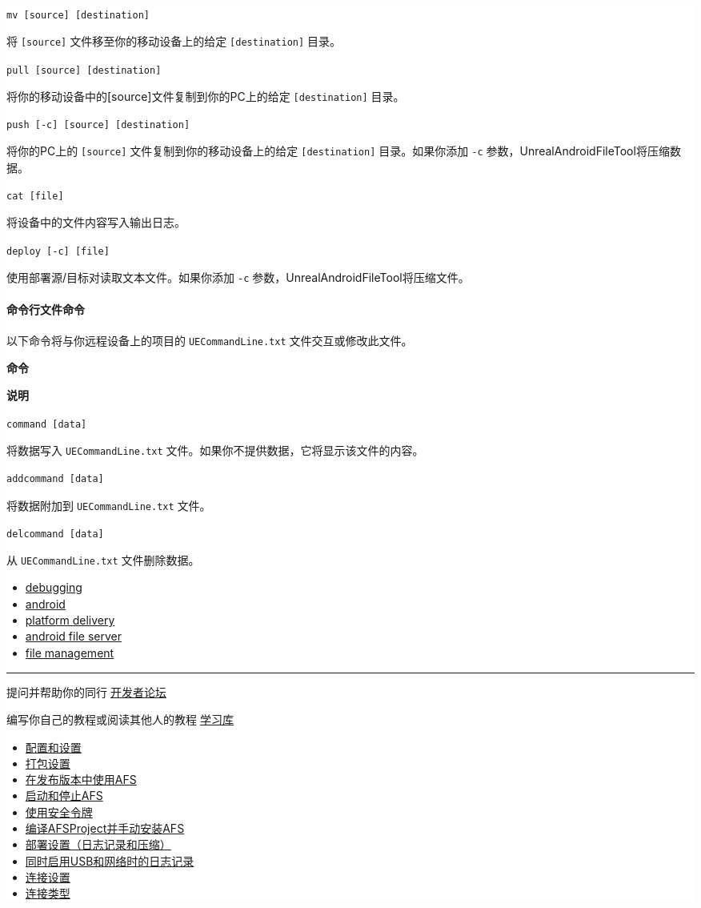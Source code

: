 `mv [source] [destination]`

将 `[source]` 文件移至你的移动设备上的给定 `[destination]` 目录。

`pull [source] [destination]`

将你的移动设备中的\[source\]文件复制到你的PC上的给定 `[destination]` 目录。

`push [-c] [source] [destination]`

将你的PC上的 `[source]` 文件复制到你的移动设备上的给定 `[destination]` 目录。如果你添加 `-c` 参数，UnrealAndroidFileTool将压缩数据。

`cat [file]`

将设备中的文件内容写入输出日志。

`deploy [-c] [file]`

使用部署源/目标对读取文本文件。如果你添加 `-c` 参数，UnrealAndroidFileTool将压缩文件。

#### 命令行文件命令

以下命令将与你远程设备上的项目的 `UECommandLine.txt` 文件交互或修改此文件。

**命令**

**说明**

`command [data]`

将数据写入 `UECommandLine.txt` 文件。如果你不提供数据，它将显示该文件的内容。

`addcommand [data]`

将数据附加到 `UECommandLine.txt` 文件。

`delcommand [data]`

从 `UECommandLine.txt` 文件删除数据。

-   [debugging](https://dev.epicgames.com/community/search?query=debugging)
-   [android](https://dev.epicgames.com/community/search?query=android)
-   [platform delivery](https://dev.epicgames.com/community/search?query=platform%20delivery)
-   [android file server](https://dev.epicgames.com/community/search?query=android%20file%20server)
-   [file management](https://dev.epicgames.com/community/search?query=file%20management)

* * *

提问并帮助你的同行 [开发者论坛](https://forums.unrealengine.com/categories?tag=unreal-engine)

编写你自己的教程或阅读其他人的教程 [学习库](https://dev.epicgames.com/community/unreal-engine/learning)

-   [配置和设置](/documentation/zh-cn/unreal-engine/android-file-server-for-unreal-engine#%E9%85%8D%E7%BD%AE%E5%92%8C%E8%AE%BE%E7%BD%AE)
-   [打包设置](/documentation/zh-cn/unreal-engine/android-file-server-for-unreal-engine#%E6%89%93%E5%8C%85%E8%AE%BE%E7%BD%AE)
-   [在发布版本中使用AFS](/documentation/zh-cn/unreal-engine/android-file-server-for-unreal-engine#%E5%9C%A8%E5%8F%91%E5%B8%83%E7%89%88%E6%9C%AC%E4%B8%AD%E4%BD%BF%E7%94%A8afs)
-   [启动和停止AFS](/documentation/zh-cn/unreal-engine/android-file-server-for-unreal-engine#%E5%90%AF%E5%8A%A8%E5%92%8C%E5%81%9C%E6%AD%A2afs)
-   [使用安全令牌](/documentation/zh-cn/unreal-engine/android-file-server-for-unreal-engine#%E4%BD%BF%E7%94%A8%E5%AE%89%E5%85%A8%E4%BB%A4%E7%89%8C)
-   [编译AFSProject并手动安装AFS](/documentation/zh-cn/unreal-engine/android-file-server-for-unreal-engine#%E7%BC%96%E8%AF%91afsproject%E5%B9%B6%E6%89%8B%E5%8A%A8%E5%AE%89%E8%A3%85afs)
-   [部署设置（日志记录和压缩）](/documentation/zh-cn/unreal-engine/android-file-server-for-unreal-engine#%E9%83%A8%E7%BD%B2%E8%AE%BE%E7%BD%AE%EF%BC%88%E6%97%A5%E5%BF%97%E8%AE%B0%E5%BD%95%E5%92%8C%E5%8E%8B%E7%BC%A9%EF%BC%89)
-   [同时启用USB和网络时的日志记录](/documentation/zh-cn/unreal-engine/android-file-server-for-unreal-engine#%E5%90%8C%E6%97%B6%E5%90%AF%E7%94%A8usb%E5%92%8C%E7%BD%91%E7%BB%9C%E6%97%B6%E7%9A%84%E6%97%A5%E5%BF%97%E8%AE%B0%E5%BD%95)
-   [连接设置](/documentation/zh-cn/unreal-engine/android-file-server-for-unreal-engine#%E8%BF%9E%E6%8E%A5%E8%AE%BE%E7%BD%AE)
-   [连接类型](/documentation/zh-cn/unreal-engine/android-file-server-for-unreal-engine#%E8%BF%9E%E6%8E%A5%E7%B1%BB%E5%9E%8B)
